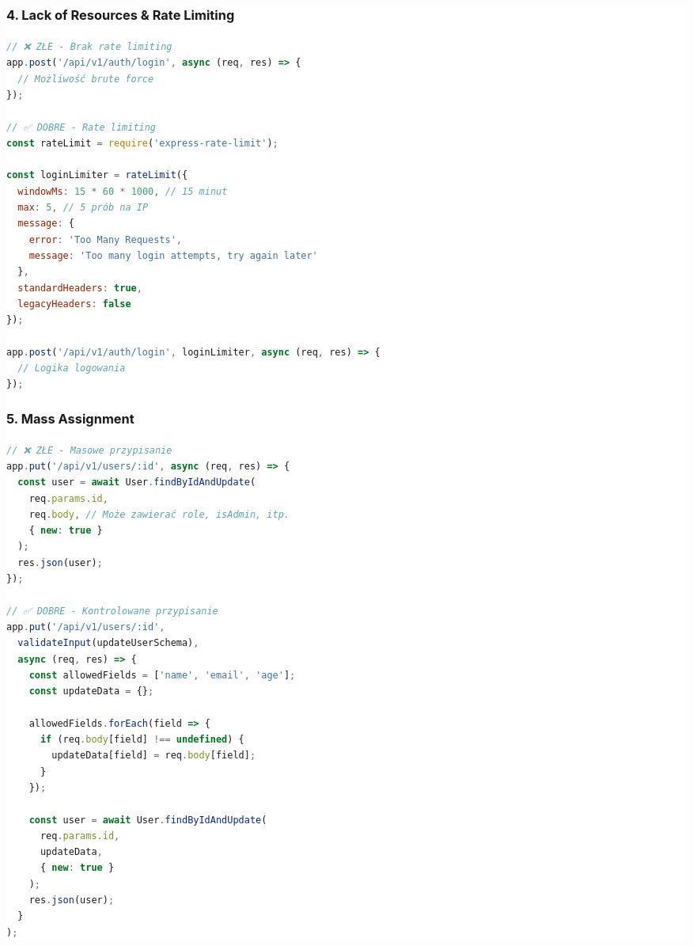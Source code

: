 ### 4. Lack of Resources & Rate Limiting
```javascript
// ❌ ZŁE - Brak rate limiting
app.post('/api/v1/auth/login', async (req, res) => {
  // Możliwość brute force
});

// ✅ DOBRE - Rate limiting
const rateLimit = require('express-rate-limit');

const loginLimiter = rateLimit({
  windowMs: 15 * 60 * 1000, // 15 minut
  max: 5, // 5 prób na IP
  message: {
    error: 'Too Many Requests',
    message: 'Too many login attempts, try again later'
  },
  standardHeaders: true,
  legacyHeaders: false
});

app.post('/api/v1/auth/login', loginLimiter, async (req, res) => {
  // Logika logowania
});
```

### 5. Mass Assignment
```javascript
// ❌ ZŁE - Masowe przypisanie
app.put('/api/v1/users/:id', async (req, res) => {
  const user = await User.findByIdAndUpdate(
    req.params.id,
    req.body, // Może zawierać role, isAdmin, itp.
    { new: true }
  );
  res.json(user);
});

// ✅ DOBRE - Kontrolowane przypisanie
app.put('/api/v1/users/:id', 
  validateInput(updateUserSchema),
  async (req, res) => {
    const allowedFields = ['name', 'email', 'age'];
    const updateData = {};
    
    allowedFields.forEach(field => {
      if (req.body[field] !== undefined) {
        updateData[field] = req.body[field];
      }
    });
    
    const user = await User.findByIdAndUpdate(
      req.params.id,
      updateData,
      { new: true }
    );
    res.json(user);
  }
);
```
